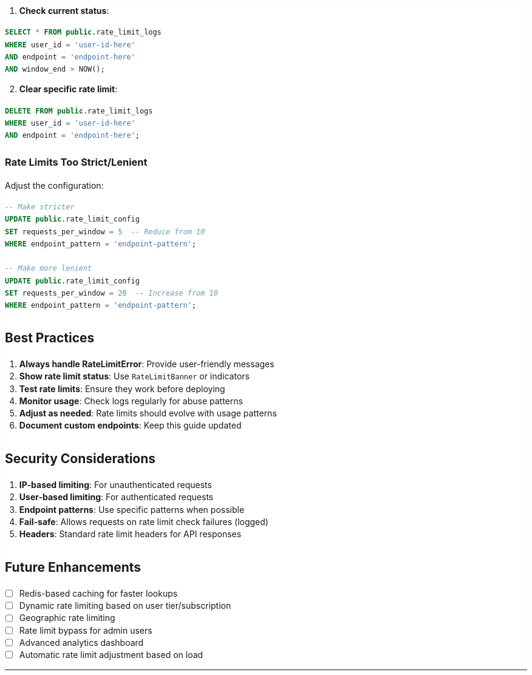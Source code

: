 1. **Check current status**:

```sql
SELECT * FROM public.rate_limit_logs 
WHERE user_id = 'user-id-here' 
AND endpoint = 'endpoint-here'
AND window_end > NOW();
```

2. **Clear specific rate limit**:

```sql
DELETE FROM public.rate_limit_logs 
WHERE user_id = 'user-id-here' 
AND endpoint = 'endpoint-here';
```

### Rate Limits Too Strict/Lenient

Adjust the configuration:

```sql
-- Make stricter
UPDATE public.rate_limit_config
SET requests_per_window = 5  -- Reduce from 10
WHERE endpoint_pattern = 'endpoint-pattern';

-- Make more lenient  
UPDATE public.rate_limit_config
SET requests_per_window = 20  -- Increase from 10
WHERE endpoint_pattern = 'endpoint-pattern';
```

## Best Practices

1. **Always handle RateLimitError**: Provide user-friendly messages
2. **Show rate limit status**: Use `RateLimitBanner` or indicators
3. **Test rate limits**: Ensure they work before deploying
4. **Monitor usage**: Check logs regularly for abuse patterns
5. **Adjust as needed**: Rate limits should evolve with usage patterns
6. **Document custom endpoints**: Keep this guide updated

## Security Considerations

1. **IP-based limiting**: For unauthenticated requests
2. **User-based limiting**: For authenticated requests
3. **Endpoint patterns**: Use specific patterns when possible
4. **Fail-safe**: Allows requests on rate limit check failures (logged)
5. **Headers**: Standard rate limit headers for API responses

## Future Enhancements

- [ ] Redis-based caching for faster lookups
- [ ] Dynamic rate limiting based on user tier/subscription
- [ ] Geographic rate limiting
- [ ] Rate limit bypass for admin users
- [ ] Advanced analytics dashboard
- [ ] Automatic rate limit adjustment based on load

---